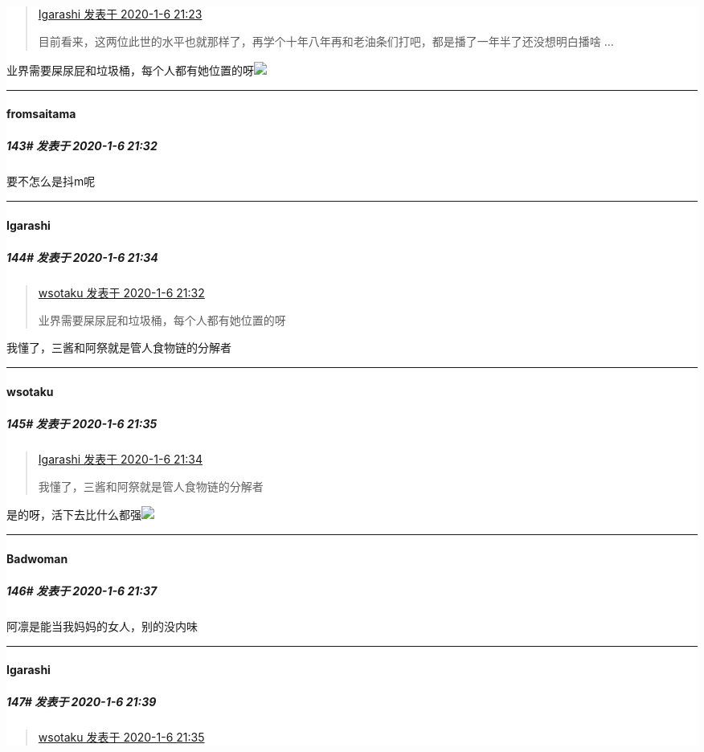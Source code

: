 <blockquote><a href="httphttps://bbs.saraba1st.com/2b/forum.php?mod=redirect&amp;goto=findpost&amp;pid=46105313&amp;ptid=1907975" target="_blank">Igarashi 发表于 2020-1-6 21:23</a>

目前看来，这两位此世的水平也就那样了，再学个十年八年再和老油条们打吧，都是播了一年半了还没想明白播啥 ...</blockquote>
业界需要屎尿屁和垃圾桶，每个人都有她位置的呀<img src="https://static.saraba1st.com/image/smiley/face2017/044.png" referrerpolicy="no-referrer">


*****

####  fromsaitama  
##### 143#       发表于 2020-1-6 21:32


要不怎么是抖m呢


*****

####  Igarashi  
##### 144#       发表于 2020-1-6 21:34


<blockquote><a href="httphttps://bbs.saraba1st.com/2b/forum.php?mod=redirect&amp;goto=findpost&amp;pid=46105387&amp;ptid=1907975" target="_blank">wsotaku 发表于 2020-1-6 21:32</a>

业界需要屎尿屁和垃圾桶，每个人都有她位置的呀</blockquote>
我懂了，三酱和阿祭就是管人食物链的分解者


*****

####  wsotaku  
##### 145#       发表于 2020-1-6 21:35


<blockquote><a href="httphttps://bbs.saraba1st.com/2b/forum.php?mod=redirect&amp;goto=findpost&amp;pid=46105409&amp;ptid=1907975" target="_blank">Igarashi 发表于 2020-1-6 21:34</a>

我懂了，三酱和阿祭就是管人食物链的分解者</blockquote>
是的呀，活下去比什么都强<img src="https://static.saraba1st.com/image/smiley/face2017/044.png" referrerpolicy="no-referrer">


*****

####  Badwoman  
##### 146#       发表于 2020-1-6 21:37


阿凛是能当我妈妈的女人，别的没内味


*****

####  Igarashi  
##### 147#       发表于 2020-1-6 21:39


<blockquote><a href="httphttps://bbs.saraba1st.com/2b/forum.php?mod=redirect&amp;goto=findpost&amp;pid=46105414&amp;ptid=1907975" target="_blank">wsotaku 发表于 2020-1-6 21:35</a>

